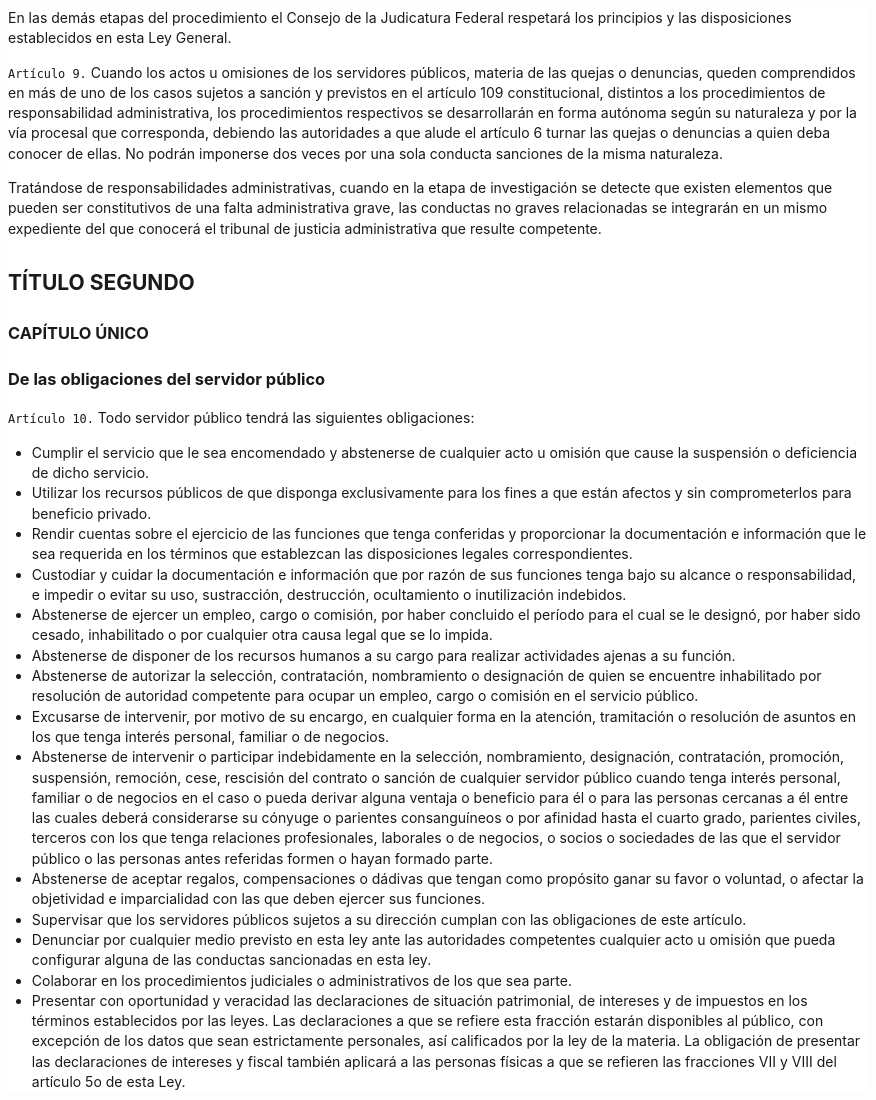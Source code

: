 En las demás etapas del procedimiento el Consejo de la Judicatura Federal respetará los principios y las disposiciones establecidos en esta Ley General.

`Artículo 9.` Cuando los actos u omisiones de los servidores públicos, materia de las quejas o denuncias, queden comprendidos en más de uno de los casos sujetos a sanción y previstos en el artículo 109 constitucional, distintos a los procedimientos de responsabilidad administrativa, los procedimientos respectivos se desarrollarán en forma autónoma según su naturaleza y por la vía procesal que corresponda, debiendo las autoridades a que alude el artículo 6 turnar las quejas o denuncias a quien deba conocer de ellas. No podrán imponerse dos veces por una sola conducta sanciones de la misma naturaleza.

Tratándose de responsabilidades administrativas, cuando en la etapa de investigación se detecte que existen elementos que pueden ser constitutivos de una falta administrativa grave, las conductas no graves relacionadas se integrarán en un mismo expediente del que conocerá el tribunal de justicia administrativa que resulte competente.

TÍTULO SEGUNDO
--------------

### CAPÍTULO ÚNICO
### De las obligaciones del servidor público

`Artículo 10.` Todo servidor público tendrá las siguientes obligaciones:
* Cumplir el servicio que le sea encomendado y abstenerse de cualquier acto u omisión que cause la suspensión o deficiencia de dicho servicio.
* Utilizar los recursos públicos de que disponga exclusivamente para los fines a que están afectos y sin comprometerlos para beneficio privado.
* Rendir cuentas sobre el ejercicio de las funciones que tenga conferidas y proporcionar la documentación e información que le sea requerida en los términos que establezcan las disposiciones legales correspondientes.
* Custodiar y cuidar la documentación e información que por razón de sus funciones tenga bajo su alcance o responsabilidad, e impedir o evitar su uso, sustracción, destrucción, ocultamiento o inutilización indebidos.
* Abstenerse de ejercer un empleo, cargo o comisión, por haber concluido el período para el cual se le designó, por haber sido cesado, inhabilitado o por cualquier otra causa legal que se lo impida.
* Abstenerse de disponer de los recursos humanos a su cargo para realizar actividades ajenas a su función.
* Abstenerse de autorizar la selección, contratación, nombramiento o designación de quien se encuentre inhabilitado por resolución de autoridad competente para ocupar un empleo, cargo o comisión en el servicio público.
* Excusarse de intervenir, por motivo de su encargo, en cualquier forma en la atención, tramitación o resolución de asuntos en los que tenga interés personal, familiar o de negocios.
* Abstenerse de intervenir o participar indebidamente en la selección, nombramiento, designación, contratación, promoción, suspensión, remoción, cese, rescisión del contrato o sanción de cualquier servidor público cuando tenga interés personal, familiar o de negocios en el caso o pueda derivar alguna ventaja o beneficio para él o para las personas cercanas a él entre las cuales deberá considerarse su cónyuge o parientes consanguíneos o por afinidad hasta el cuarto grado, parientes civiles, terceros con los que tenga relaciones profesionales, laborales o de negocios, o socios o sociedades de las que el servidor público o las personas antes referidas formen o hayan formado parte.
* Abstenerse de aceptar regalos, compensaciones o dádivas que tengan como propósito ganar su favor o voluntad, o afectar la objetividad e imparcialidad con las que deben ejercer sus funciones.
* Supervisar que los servidores públicos sujetos a su dirección cumplan con las obligaciones de este artículo.
* Denunciar por cualquier medio previsto en esta ley ante las autoridades competentes cualquier acto u omisión que pueda configurar alguna de las conductas sancionadas en esta ley.
* Colaborar en los procedimientos judiciales o administrativos de los que sea parte.
* Presentar con oportunidad y veracidad las declaraciones de situación patrimonial, de intereses y de impuestos en los términos establecidos por las leyes. Las declaraciones a que se refiere esta fracción estarán disponibles al público, con excepción de los datos que sean estrictamente personales, así calificados por la ley de la materia. La obligación de presentar las declaraciones de intereses y fiscal también aplicará a las personas físicas a que se refieren las fracciones VII y VIII del artículo 5o de esta Ley.